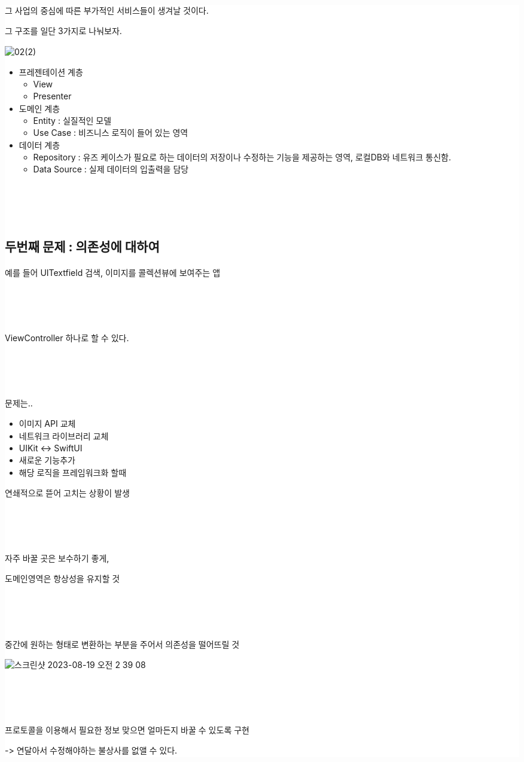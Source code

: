 그 사업의 중심에 따른 부가적인 서비스들이 생겨날 것이다.  

그 구조를 일단 3가지로 나눠보자.

<img width="500" alt="02(2)" src="https://github.com/isGeekCode/TIL/assets/76529148/6e51cc3b-867b-40ab-b2e1-6e1538c42887">


- 프레젠테이션 계층
    - View
    - Presenter
- 도메인 계층
    - Entity : 실질적인 모델
    - Use Case : 비즈니스 로직이 들어 있는 영역
- 데이터 계층
    - Repository : 유즈 케이스가 필요로 하는 데이터의 저장이나 수정하는 기능을 제공하는 영역, 로컬DB와 네트워크 통신함.
    - Data Source : 실제 데이터의 입출력을 담당

<br><br><br>


## 두번째 문제 : 의존성에 대하여

예를 들어 UITextfield 검색, 이미지를 콜렉션뷰에 보여주는 앱

<br><br><br>

ViewController 하나로 할 수 있다.  

<br><br><br>

문제는..

- 이미지 API 교체
- 네트워크 라이브러리 교체
- UIKit <-> SwiftUI
- 새로운 기능추가
- 해당 로직을 프레임워크화 할때

연쇄적으로 뜯어 고치는 상황이 발생

<br><br><br>

자주 바꿀 곳은 보수하기 좋게,  

도메인영역은 항상성을 유지할 것

<br><br><br>

중간에 원하는 형태로 변환하는 부분을 주어서 의존성을 떨어뜨릴 것

<img width="700" alt="스크린샷 2023-08-19 오전 2 39 08" src="https://github.com/isGeekCode/TIL/assets/76529148/ee9a90f9-f80d-4809-a9a6-76e982fca248">


<br><br><br>

프로토콜을 이용해서 필요한 정보 맞으면 얼마든지 바꿀 수 있도록 구현

-> 연달아서 수정해야하는 불상사를 없앨 수 있다.  

